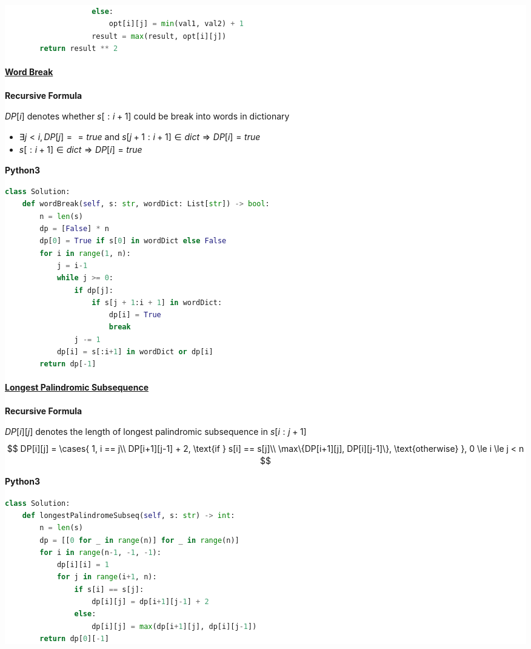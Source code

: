 ```python
                    else:
                        opt[i][j] = min(val1, val2) + 1
                    result = max(result, opt[i][j])
        return result ** 2
```



#### [Word Break](https://leetcode.com/problems/word-break/)

**Recursive Formula**

$DP[i]$ denotes whether $s[:i+1]$ could be break into words in dictionary

- $\exists j < i, DP[j] == true \text{ and } s[j+1:i+1] \in dict \Rightarrow  DP[i] = true$​ 
- $s[:i+1] \in dict \Rightarrow DP[i] = true$​

**Python3**

```python
class Solution:
    def wordBreak(self, s: str, wordDict: List[str]) -> bool:
        n = len(s)
        dp = [False] * n
        dp[0] = True if s[0] in wordDict else False
        for i in range(1, n):
            j = i-1
            while j >= 0:
                if dp[j]:
                    if s[j + 1:i + 1] in wordDict:
                        dp[i] = True
                        break
                j -= 1
            dp[i] = s[:i+1] in wordDict or dp[i]
        return dp[-1]
```



#### [Longest Palindromic Subsequence](https://leetcode.com/problems/longest-palindromic-subsequence/)

**Recursive Formula**

$DP[i][j]$ denotes the length of longest palindromic subsequence in $s[i:j+1]$
$$
DP[i][j] = \cases{
	1, i == j\\
	DP[i+1][j-1] + 2, \text{if } s[i] == s[j]\\
	\max\{DP[i+1][j], DP[i][j-1]\}, \text{otherwise}
}, 0 \le i \le j < n
$$

**Python3**

```python
class Solution:
    def longestPalindromeSubseq(self, s: str) -> int:
        n = len(s)
        dp = [[0 for _ in range(n)] for _ in range(n)]
        for i in range(n-1, -1, -1):
            dp[i][i] = 1
            for j in range(i+1, n):
                if s[i] == s[j]:
                    dp[i][j] = dp[i+1][j-1] + 2
                else:
                    dp[i][j] = max(dp[i+1][j], dp[i][j-1])
        return dp[0][-1]
```